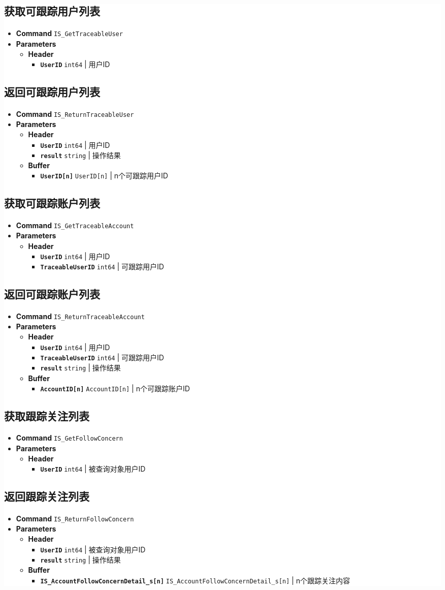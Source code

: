 
## 获取可跟踪用户列表
* **Command** `IS_GetTraceableUser`
* **Parameters**
    - **Header**
        + **`UserID`** `int64` | 用户ID

## 返回可跟踪用户列表
* **Command** `IS_ReturnTraceableUser`
* **Parameters**
    - **Header**
        + **`UserID`** `int64` | 用户ID
        + **`result`** `string` | 操作结果
    - **Buffer**
        + **`UserID[n]`** `UserID[n]` | n个可跟踪用户ID

## 获取可跟踪账户列表
* **Command** `IS_GetTraceableAccount`
* **Parameters**
    - **Header**
        + **`UserID`** `int64` | 用户ID
        + **`TraceableUserID`** `int64` | 可跟踪用户ID

## 返回可跟踪账户列表
* **Command** `IS_ReturnTraceableAccount`
* **Parameters**
    - **Header**
        + **`UserID`** `int64` | 用户ID
        + **`TraceableUserID`** `int64` | 可跟踪用户ID
        + **`result`** `string` | 操作结果
    - **Buffer**
        + **`AccountID[n]`** `AccountID[n]` | n个可跟踪账户ID

## 获取跟踪关注列表
* **Command** `IS_GetFollowConcern`
* **Parameters**
    - **Header**
        + **`UserID`** `int64` | 被查询对象用户ID

## 返回跟踪关注列表
* **Command** `IS_ReturnFollowConcern`
* **Parameters**
    - **Header**
        + **`UserID`** `int64` | 被查询对象用户ID
        + **`result`** `string` | 操作结果
    - **Buffer**
        + **`IS_AccountFollowConcernDetail_s[n]`** `IS_AccountFollowConcernDetail_s[n]` | n个跟踪关注内容
